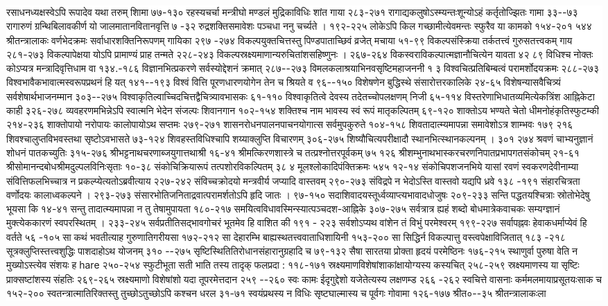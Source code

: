 रसाधनध्यक्षस्वेऽपि रूपादेव यथा तरुम् शिामा ७७-१३० रहस्यचर्चा मन्त्रीघो मण्डलं मुद्रिकाविधिः शांत गाया २८३-२७१ रागाद्यकलुषोऽस्म्यन्तःशून्योऽहं कर्तृतोज्झितः गामा ३३--७३ रागारुणं ग्रन्थिबिलावकीर्ण यो जालमातानवितानवृत्ति ७ -३२ रुद्रशक्तिसमावेशः पञ्चधा ननु चर्च्यते । 
१९२-२२५ लोकेऽपि किल गच्छामीत्येवमन्तः स्फुरैव या कामको १५४-२०१ 
५४४ 
श्रीतन्त्रालाकः वर्णभेदक्रमः सर्वाधारशक्तिनिरूपणम् गायिका २९७ -२७४ विकल्पयुक्तचित्तस्तु पिण्डपाताच्छिवं व्रजेत् मचाया ५१-९९ विकल्पसंस्क्रिया तर्कतत्त्वं गुरुसतत्त्वकम् गाय २८१-२७३ विकल्पापेक्षया योऽपि प्रामाण्यं प्राह तन्मते 
२२८-२४३ विकल्पस्रक्ष्यमाणान्यरुचितांशसहिष्णुनः । 
२६७-२६४ विकस्वराविकल्पात्मज्ञानौचित्येन यावता 
४२ ८९ विधिश्च नोक्तः कोऽप्यत्र मन्त्रादिवृत्तिधाम वा 
१३४.-१८६ विज्ञानभित्प्रकरणे सर्वस्योद्देशनं क्रमात् 
२८७--२७३ विमलकलाश्रयाभिनवसृष्टिमहाजननी 
१ ३ विश्वचित्प्रतिबिम्बत्वं परामर्शोदयक्रमः 
२८८-२७३ विश्वभावैकभावात्मस्वरूपप्रथनं हि यत् 
१४१--१९३ विश्वं वित्ति पूरणधारणयोगेन तेन च श्रियते व ९६--१५० विशेषणेन बुद्धिस्थे संसारोत्तरकालिके 
२४-६५ विशेषन्यासवैचित्र्यं सर्वशेषार्थभाजनम्मान ३०३--२७५ विश्वाकृतिल्वाच्चिदचित्तद्वैचित्र्यावभासकः 
६१-११० विश्वाकृतित्वे देवस्य तदेतच्चोपलक्षणम् निजी ६५-११४ विस्तरेणाभिधातव्यमित्येकत्रिंश आह्निकेटा काही ३२६-२७८ व्यवहरणमभिन्नेऽपि स्वात्मनि भेदेन संजल्पः शिवानगान १०२-१५४ 
शक्तिश्च नाम भावस्य स्वं रूपं मातृकल्पितम् 
६९-१२० शाक्तोऽय भण्यते चेतो धीमनोहंकृतिस्फुटम्की २१४-२३६ शाक्तोपायो नरोपायः कालोपायोऽथ सप्तमः 
२७९-२७१ शासनरोधनपालनपाचनयोगात्स सर्वमुपकुरुते 
१०४-१५८ शिवतादात्म्यमापन्ना समावेशोऽत्र शाम्भवः 
१७९ २१६ शिवश्चालुप्तविभवस्तथा सृष्टोऽवभासते 
७३-१२४ शिवहस्तविधिश्चापि शय्याक्लुप्ति विचारणम् 
३०६-२७५ शिष्यौचित्यपरीक्षादौ स्थानभित्स्थानकल्पनम् । ३०१ २७४ श्रवणं चाभ्यनुज्ञानं शोधनं पातकच्युतिः 
३१५-२७६ श्रीभट्टनाथचरणाब्जयुगात्तथाश्री 
१६-४१ श्रीमत्किरणशास्त्रे च तत्प्रश्नोत्तरपूर्वकम् 
७५ १२६ श्रीशम्भुनाथभास्करचरणनिपातप्रभापगतसंकोचम् 
२१-६१ श्रीसोमानन्दबोधश्रीमदुल्पलविनिःसृताः 
१०-३८ संकोचिक्रियारूपं तत्पशोरविकल्पितम् 
३८ ४ 
मूलश्लोकादिपंक्तिक्रमः 
५४५ 
१२-१४ 
संकोचिपशजनभिये यासां रवणं स्वकरणदेवीनाम्या संवित्तिफलभिच्चात्र न प्रकल्प्येत्यतोऽब्रवीत्याय २२७-२४२ संविच्चक्रोदयो मन्त्रवीर्य जप्यादि वास्तवम् 
२९०-२७३ संविद्रपे न भेदोऽस्ति वास्तवो यद्यपि ध्रवे 
१३८ -१९१ संहारचित्रता वर्णोदयः कालाध्वकल्पने । 
२९३-२७३ संसारभोतिजनिताद्रवात्परामर्शतोऽपि हृदि जातः । ९७-१५० सदाशिवादयस्तूर्ध्वव्याप्त्यभावादधोजुषः 
२०९-२३३ सन्ति पद्धतयश्चित्राः स्रोतोभेदेषु भूयसा कि 
१४-४१ सन्तु तादात्म्यमापन्ना न तु तेषामुपायता 
१८०-२१७ समयित्वविधावस्मिन्स्यात्पञ्चदश-आह्निके 
३०७-२७५ सर्वत्रात्र ह्यहं शब्दो बोधमात्रेकवाचकः सम्यग्ज्ञानं मुक्त्येककारणं स्वपरस्थितम् । 
२३३-२४५ सर्वप्रतीतिसद्भावगोचरं भूतमेव हि 
वाशित की 
१९१ - २२३ सर्वशोऽप्यथ वांशेन तं विभुं परमेश्वरम् 
१९९-२२७ सर्वापह्नवः हेवाकधर्माप्येवं हि वर्तते 
५६ -१०५ सा कथं भवतीत्याह गुरुणातिगरीयसा 
१७२-२१२ सा देहारम्भि बाह्यस्थतत्त्ववाताधिशायिनी 
१५३-२०० सा सिद्धिर्न विकल्पात्तु वस्त्वपेक्षाविजितात् 
१८३ -२१८ सूत्रक्लुप्तिस्तत्त्वशुद्धिः पाशदाहोऽथ योजनम् 
३१० --२७५ सृष्टिस्थितितिरोधानसंहारानुग्रहादि च 
७९-१३२ सैषा सारतया प्रोक्ता हृदयं परमेष्ठिनः 
१७६-२१५ स्थाणुर्वा पुरुषा वेति न मुख्योऽस्त्येव संशयः ह hare 
२५०-२५४ स्फुटीभूता सती भाति तस्य तादृक् फलप्रदा 
: ११८-१७१ स्रक्ष्यमाणविशेषांशाकांक्षायोग्यस्य कस्यचित् 
२५८-२५९ स्रक्ष्यमाणस्य या सृष्टिः प्राक्सष्टांशस्य संहतिः 
२६९-२६५ स्रक्ष्यमाणो विशेषांशो यदा तूपरमेत्तदान 
२५९ --२६० स्वः कामः ईदृगुद्देशो यजेतेत्यस्य लक्षणम्ड 
२६६ -२६२ स्वचित्ते वासनाः कर्ममलमायाप्रसूतयःसाक च १५२-२०० स्वतन्त्रात्मातिरिक्तस्तु तुच्छोऽतुच्छोऽपि कश्चन धरल ३१-७१ स्वयंप्रथस्य न विधिः सृष्टघाल्मास्य च पूर्वगः गोवामा १२६-१७७ 
श्रीत०--३५ 
श्रीतन्त्रालाकःला 